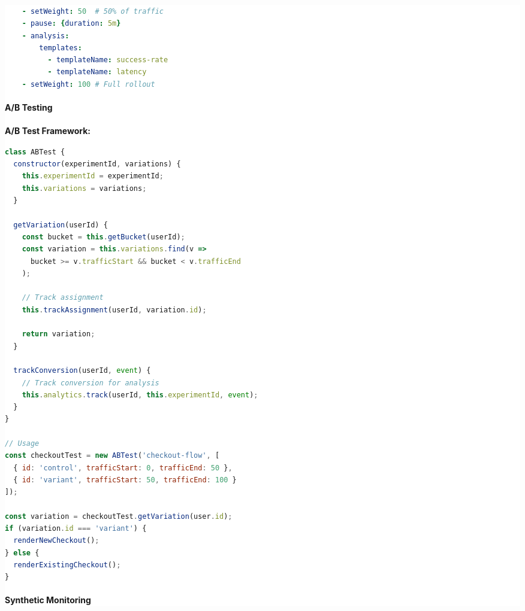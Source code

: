 ```yaml
    - setWeight: 50  # 50% of traffic
    - pause: {duration: 5m}
    - analysis:
        templates:
          - templateName: success-rate
          - templateName: latency
    - setWeight: 100 # Full rollout
```

#### A/B Testing

**A/B Test Framework:**
```javascript
class ABTest {
  constructor(experimentId, variations) {
    this.experimentId = experimentId;
    this.variations = variations;
  }

  getVariation(userId) {
    const bucket = this.getBucket(userId);
    const variation = this.variations.find(v =>
      bucket >= v.trafficStart && bucket < v.trafficEnd
    );

    // Track assignment
    this.trackAssignment(userId, variation.id);

    return variation;
  }

  trackConversion(userId, event) {
    // Track conversion for analysis
    this.analytics.track(userId, this.experimentId, event);
  }
}

// Usage
const checkoutTest = new ABTest('checkout-flow', [
  { id: 'control', trafficStart: 0, trafficEnd: 50 },
  { id: 'variant', trafficStart: 50, trafficEnd: 100 }
]);

const variation = checkoutTest.getVariation(user.id);
if (variation.id === 'variant') {
  renderNewCheckout();
} else {
  renderExistingCheckout();
}
```

#### Synthetic Monitoring
